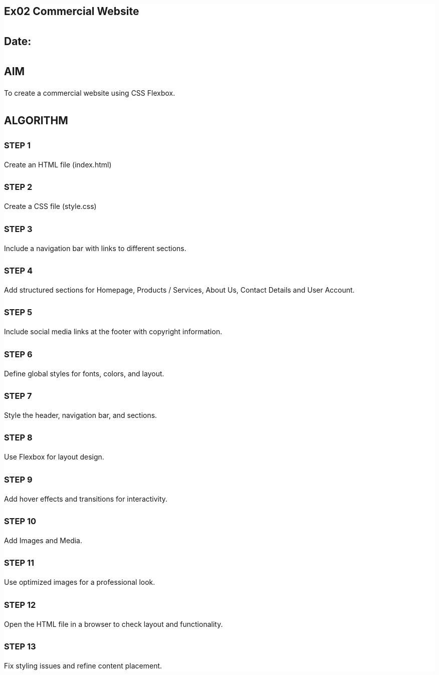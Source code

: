##  Ex02 Commercial Website
## Date:

## AIM
To create a commercial website using CSS Flexbox.

## ALGORITHM
### STEP 1
Create an HTML file (index.html)

### STEP 2
Create a CSS file (style.css)

### STEP 3
Include a navigation bar with links to different sections.

### STEP 4
Add structured sections for Homepage, Products / Services, About Us, Contact Details and User Account.

### STEP 5
Include social media links at the footer with copyright information.

### STEP 6
Define global styles for fonts, colors, and layout.

### STEP 7
Style the header, navigation bar, and sections.

### STEP 8
Use Flexbox for layout design.

### STEP 9
Add hover effects and transitions for interactivity.

### STEP 10
Add Images and Media.

### STEP 11
Use optimized images for a professional look.

### STEP 12
Open the HTML file in a browser to check layout and functionality.

### STEP 13
Fix styling issues and refine content placement.
